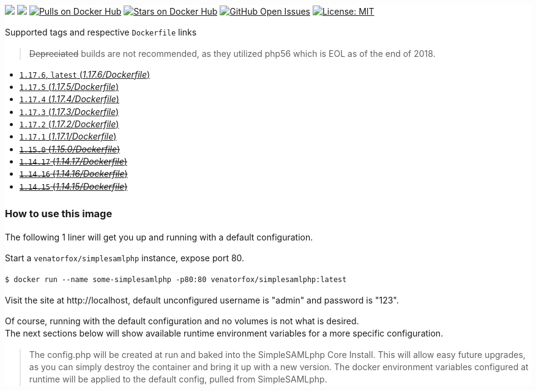 [![](https://images.microbadger.com/badges/version/venatorfox/simplesamlphp:1.17.6.svg)](https://github.com/Venator-Fox/docker-simplesamlphp/network "View Network") [![](https://images.microbadger.com/badges/image/venatorfox/simplesamlphp:1.17.6.svg)](https://microbadger.com/images/venatorfox/simplesamlphp:1.17.6 "View layer metadata on MicroBadger") [![Pulls on Docker Hub](https://img.shields.io/docker/pulls/venatorfox/simplesamlphp.svg)](https://hub.docker.com/r/venatorfox/simplesamlphp)  [![Stars on Docker Hub](https://img.shields.io/docker/stars/venatorfox/simplesamlphp.svg)](https://hub.docker.com/r/venatorfox/simplesamlphp) [![GitHub Open Issues](https://img.shields.io/github/issues/Venator-Fox/docker-simplesamlphp.svg)](https://github.com/Venator-Fox/docker-simplesamlphp/issues) [![License: MIT](https://img.shields.io/badge/License-MIT-yellow.svg)](https://opensource.org/licenses/MIT)

Supported tags and respective `Dockerfile` links
> ~~Depreciated~~ builds are not recommended, as they utilized php56 which is EOL as of the end of 2018.

- [`1.17.6`, `latest` (*1.17.6/Dockerfile*)](https://github.com/Venator-Fox/docker-simplesamlphp/blob/master/1.17.6/Dockerfile)
- [`1.17.5` (*1.17.5/Dockerfile*)](https://github.com/Venator-Fox/docker-simplesamlphp/blob/master/1.17.5/Dockerfile)
- [`1.17.4` (*1.17.4/Dockerfile*)](https://github.com/Venator-Fox/docker-simplesamlphp/blob/master/1.17.4/Dockerfile)
- [`1.17.3` (*1.17.3/Dockerfile*)](https://github.com/Venator-Fox/docker-simplesamlphp/blob/master/1.17.3/Dockerfile)
- [`1.17.2` (*1.17.2/Dockerfile*)](https://github.com/Venator-Fox/docker-simplesamlphp/blob/master/1.17.2/Dockerfile)
- [`1.17.1` (*1.17.1/Dockerfile*)](https://github.com/Venator-Fox/docker-simplesamlphp/blob/master/1.17.1/Dockerfile)
- ~~[`1.15.0` (*1.15.0/Dockerfile*)](https://github.com/Venator-Fox/docker-simplesamlphp/blob/master/1.15.0/Dockerfile)~~
- ~~[`1.14.17` (*1.14.17/Dockerfile*)](https://github.com/Venator-Fox/docker-simplesamlphp/blob/master/1.14.17/Dockerfile)~~
- ~~[`1.14.16` (*1.14.16/Dockerfile*)](https://github.com/Venator-Fox/docker-simplesamlphp/blob/master/1.14.16/Dockerfile)~~
- ~~[`1.14.15` (*1.14.15/Dockerfile*)](https://github.com/Venator-Fox/docker-simplesamlphp/blob/master/1.14.15/Dockerfile)~~

### How to use this image

The following 1 liner will get you up and running with a default configuration.

Start a `venatorfox/simplesamlphp` instance, expose port 80.

```console
$ docker run --name some-simplesamlphp -p80:80 venatorfox/simplesamlphp:latest
```
Visit the site at http://localhost, default unconfigured username is "admin" and password is "123".

Of course, running with the default configuration and no volumes is not what is desired.  
The next sections below will show available runtime environment variables for a more specific configuration.

> The config.php will be created at run and baked into the SimpleSAMLphp Core Install.
> This will allow easy future upgrades, as you can simply destroy the container and bring it up with a new version.
> The docker environment variables configured at runtime will be applied to the default config, pulled from SimpleSAMLphp.

